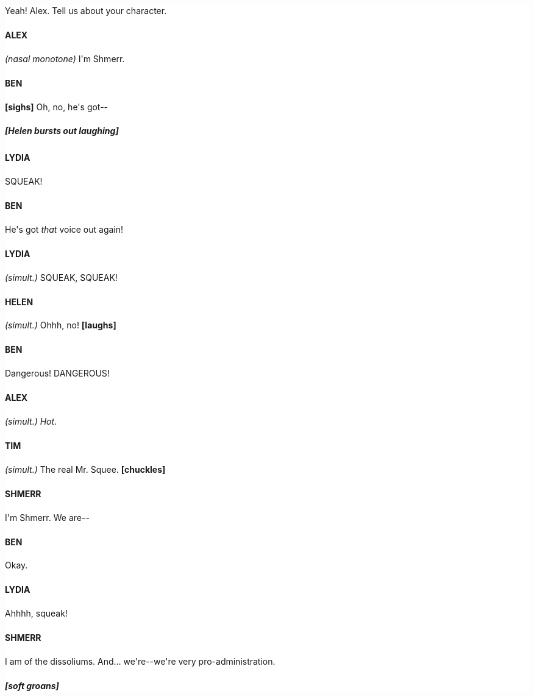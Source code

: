Yeah! Alex. Tell us about your character.

#### ALEX

*(nasal* *monotone)* I'm Shmerr.

#### BEN

__[sighs]__ Oh, no, he's got--

##### [Helen bursts out laughing]

#### LYDIA

SQUEAK!

#### BEN

He's got *that* voice out again!

#### LYDIA

*(simult.)* SQUEAK, SQUEAK!

#### HELEN

*(simult.)* Ohhh, no! __[laughs]__

#### BEN

Dangerous! DANGEROUS!

#### ALEX

*(simult.)* *Hot*.

#### TIM

*(simult.)* The real Mr. Squee. __[chuckles]__

#### SHMERR

I'm Shmerr. We are--

#### BEN

Okay.

#### LYDIA

Ahhhh, squeak!

#### SHMERR

I am of the dissoliums. And... we're--we're very pro-administration.

##### [soft groans]
